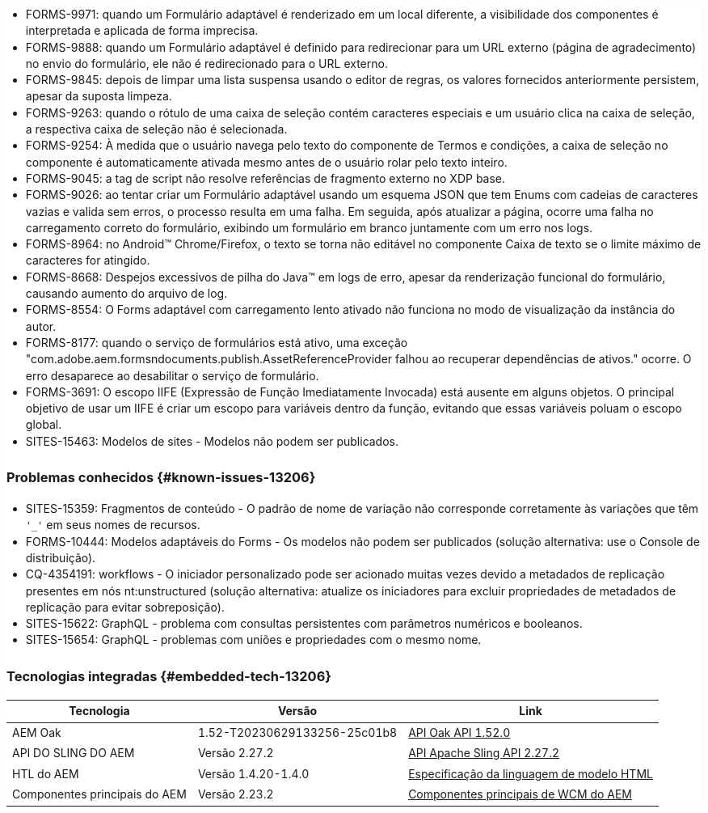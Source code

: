 - FORMS-9971: quando um Formulário adaptável é renderizado em um local diferente, a visibilidade dos componentes é interpretada e aplicada de forma imprecisa.
- FORMS-9888: quando um Formulário adaptável é definido para redirecionar para um URL externo (página de agradecimento) no envio do formulário, ele não é redirecionado para o URL externo.
- FORMS-9845: depois de limpar uma lista suspensa usando o editor de regras, os valores fornecidos anteriormente persistem, apesar da suposta limpeza.
- FORMS-9263: quando o rótulo de uma caixa de seleção contém caracteres especiais e um usuário clica na caixa de seleção, a respectiva caixa de seleção não é selecionada.
- FORMS-9254: À medida que o usuário navega pelo texto do componente de Termos e condições, a caixa de seleção no componente é automaticamente ativada mesmo antes de o usuário rolar pelo texto inteiro.
- FORMS-9045: a tag de script não resolve referências de fragmento externo no XDP base.
- FORMS-9026: ao tentar criar um Formulário adaptável usando um esquema JSON que tem Enums com cadeias de caracteres vazias e valida sem erros, o processo resulta em uma falha. Em seguida, após atualizar a página, ocorre uma falha no carregamento correto do formulário, exibindo um formulário em branco juntamente com um erro nos logs.
- FORMS-8964: no Android™ Chrome/Firefox, o texto se torna não editável no componente Caixa de texto se o limite máximo de caracteres for atingido.
- FORMS-8668: Despejos excessivos de pilha do Java™ em logs de erro, apesar da renderização funcional do formulário, causando aumento do arquivo de log.
- FORMS-8554: O Forms adaptável com carregamento lento ativado não funciona no modo de visualização da instância do autor.
- FORMS-8177: quando o serviço de formulários está ativo, uma exceção &quot;com.adobe.aem.formsndocuments.publish.AssetReferenceProvider falhou ao recuperar dependências de ativos.&quot; ocorre. O erro desaparece ao desabilitar o serviço de formulário.
- FORMS-3691: O escopo IIFE (Expressão de Função Imediatamente Invocada) está ausente em alguns objetos. O principal objetivo de usar um IIFE é criar um escopo para variáveis dentro da função, evitando que essas variáveis poluam o escopo global.
- SITES-15463: Modelos de sites - Modelos não podem ser publicados.

### Problemas conhecidos {#known-issues-13206}

- SITES-15359: Fragmentos de conteúdo - O padrão de nome de variação não corresponde corretamente às variações que têm ```'_'``` em seus nomes de recursos.
- FORMS-10444: Modelos adaptáveis do Forms - Os modelos não podem ser publicados (solução alternativa: use o Console de distribuição).
- CQ-4354191: workflows - O iniciador personalizado pode ser acionado muitas vezes devido a metadados de replicação presentes em nós nt:unstructured (solução alternativa: atualize os iniciadores para excluir propriedades de metadados de replicação para evitar sobreposição).
- SITES-15622: GraphQL - problema com consultas persistentes com parâmetros numéricos e booleanos.
- SITES-15654: GraphQL - problemas com uniões e propriedades com o mesmo nome.

### Tecnologias integradas {#embedded-tech-13206}

| Tecnologia | Versão | Link |
|---|---|---|
| AEM Oak | 1.52-T20230629133256-25c01b8 | [API Oak API 1.52.0](https://www.javadoc.io/doc/org.apache.jackrabbit/oak-api/1.52.0/index.html) |
| API DO SLING DO AEM | Versão 2.27.2 | [API Apache Sling API 2.27.2](https://www.javadoc.io/doc/org.apache.sling/org.apache.sling.api/latest/index.html) |
| HTL do AEM | Versão 1.4.20-1.4.0 | [Especificação da linguagem de modelo HTML](https://github.com/adobe/htl-spec) |
| Componentes principais do AEM | Versão 2.23.2 | [Componentes principais de WCM do AEM](https://github.com/adobe/aem-core-wcm-components) |
